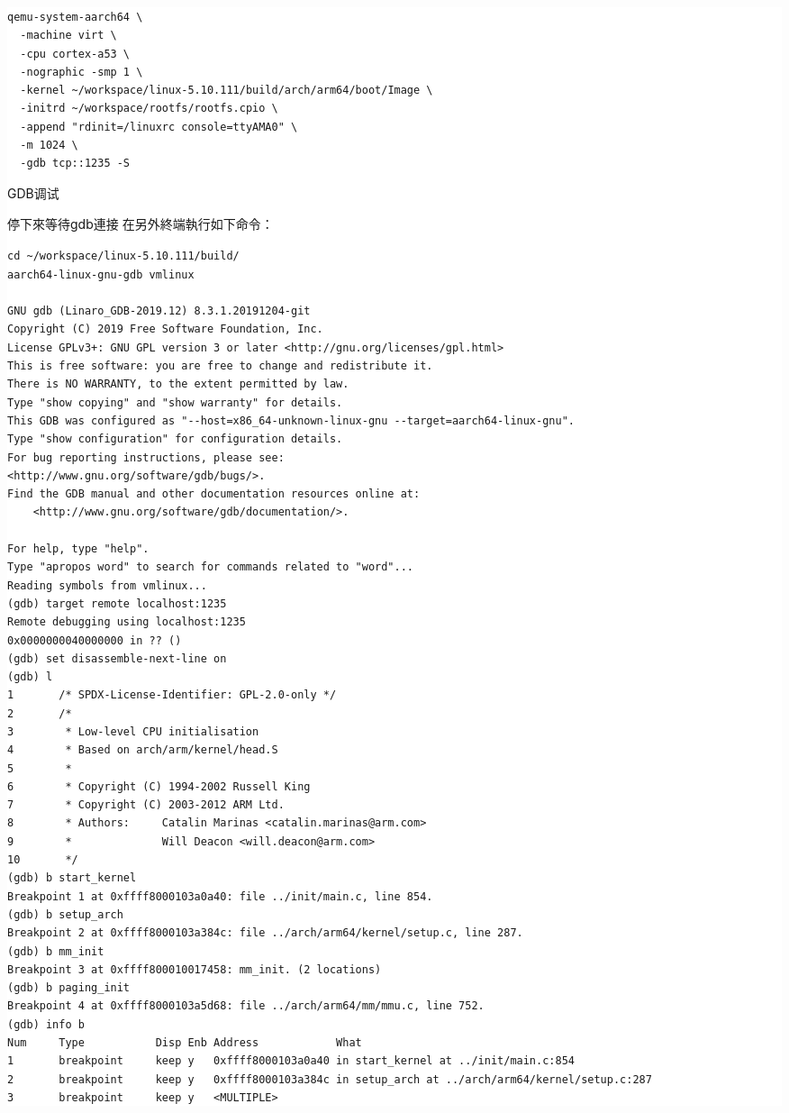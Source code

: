 ```shekk
qemu-system-aarch64 \
  -machine virt \
  -cpu cortex-a53 \
  -nographic -smp 1 \
  -kernel ~/workspace/linux-5.10.111/build/arch/arm64/boot/Image \
  -initrd ~/workspace/rootfs/rootfs.cpio \
  -append "rdinit=/linuxrc console=ttyAMA0" \
  -m 1024 \
  -gdb tcp::1235 -S
```

GDB调试

停下來等待gdb連接 在另外終端執行如下命令：

```shell
cd ~/workspace/linux-5.10.111/build/
aarch64-linux-gnu-gdb vmlinux

GNU gdb (Linaro_GDB-2019.12) 8.3.1.20191204-git
Copyright (C) 2019 Free Software Foundation, Inc.
License GPLv3+: GNU GPL version 3 or later <http://gnu.org/licenses/gpl.html>
This is free software: you are free to change and redistribute it.
There is NO WARRANTY, to the extent permitted by law.
Type "show copying" and "show warranty" for details.
This GDB was configured as "--host=x86_64-unknown-linux-gnu --target=aarch64-linux-gnu".
Type "show configuration" for configuration details.
For bug reporting instructions, please see:
<http://www.gnu.org/software/gdb/bugs/>.
Find the GDB manual and other documentation resources online at:
    <http://www.gnu.org/software/gdb/documentation/>.

For help, type "help".
Type "apropos word" to search for commands related to "word"...
Reading symbols from vmlinux...
(gdb) target remote localhost:1235
Remote debugging using localhost:1235
0x0000000040000000 in ?? ()
(gdb) set disassemble-next-line on
(gdb) l
1       /* SPDX-License-Identifier: GPL-2.0-only */
2       /*
3        * Low-level CPU initialisation
4        * Based on arch/arm/kernel/head.S
5        *
6        * Copyright (C) 1994-2002 Russell King
7        * Copyright (C) 2003-2012 ARM Ltd.
8        * Authors:     Catalin Marinas <catalin.marinas@arm.com>
9        *              Will Deacon <will.deacon@arm.com>
10       */
(gdb) b start_kernel
Breakpoint 1 at 0xffff8000103a0a40: file ../init/main.c, line 854.
(gdb) b setup_arch
Breakpoint 2 at 0xffff8000103a384c: file ../arch/arm64/kernel/setup.c, line 287.
(gdb) b mm_init
Breakpoint 3 at 0xffff800010017458: mm_init. (2 locations)
(gdb) b paging_init
Breakpoint 4 at 0xffff8000103a5d68: file ../arch/arm64/mm/mmu.c, line 752.
(gdb) info b
Num     Type           Disp Enb Address            What
1       breakpoint     keep y   0xffff8000103a0a40 in start_kernel at ../init/main.c:854
2       breakpoint     keep y   0xffff8000103a384c in setup_arch at ../arch/arm64/kernel/setup.c:287
3       breakpoint     keep y   <MULTIPLE>
```